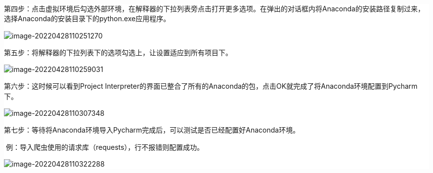 

第四步：点击虚拟环境后勾选外部环境，在解释器的下拉列表旁点击打开更多选项。在弹出的对话框内将Anaconda的安装路径复制过来，选择Anaconda的安装目录下的python.exe应用程序。

![image-20220428110251270](C:\Users\ACG1314\AppData\Roaming\Typora\typora-user-images\image-20220428110251270.png)



第五步：将解释器的下拉列表下的选项勾选上，让设置适应到所有项目下。

![image-20220428110259031](C:\Users\ACG1314\AppData\Roaming\Typora\typora-user-images\image-20220428110259031.png)



第六步：这时候可以看到Project Interpreter的界面已整合了所有的Anaconda的包，点击OK就完成了将Anaconda环境配置到Pycharm下。

![image-20220428110307348](C:\Users\ACG1314\AppData\Roaming\Typora\typora-user-images\image-20220428110307348.png)



第七步：等待将Anaconda环境导入Pycharm完成后，可以测试是否已经配置好Anaconda环境。

​	例：导入爬虫使用的请求库（requests），行不报错则配置成功。

![image-20220428110322288](C:\Users\ACG1314\AppData\Roaming\Typora\typora-user-images\image-20220428110322288.png)